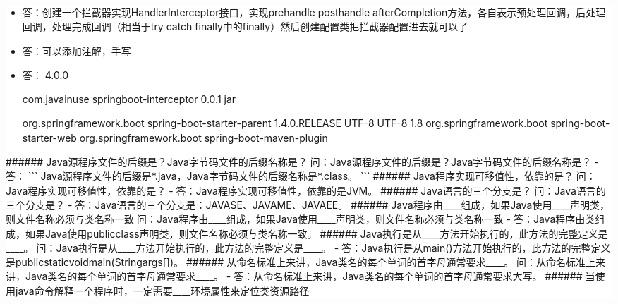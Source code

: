 - 答：创建一个拦截器实现HandlerInterceptor接口，实现prehandle posthandle afterCompletion方法，各自表示预处理回调，后处理回调，处理完成回调（相当于try catch finally中的finally）然后创建配置类把拦截器配置进去就可以了
- 答：可以添加注解，手写
- 答：<project xmlns="http://maven.apache.org/POM/4.0.0" xmlns:xsi="http://www.w3.org/2001/XMLSchema-instance"
	xsi:schemaLocation="http://maven.apache.org/POM/4.0.0 http://maven.apache.org/xsd/maven-4.0.0.xsd">
	<modelVersion>4.0.0</modelVersion>

	<groupId>com.javainuse</groupId>
	<artifactId>springboot-interceptor</artifactId>
	<version>0.0.1</version>
	<packaging>jar</packaging>

	<parent>
		<groupId>org.springframework.boot</groupId>
		<artifactId>spring-boot-starter-parent</artifactId>
		<version>1.4.0.RELEASE</version>
		<relativePath/>
	</parent>

	<properties>
		<project.build.sourceEncoding>UTF-8</project.build.sourceEncoding>
		<project.reporting.outputEncoding>UTF-8</project.reporting.outputEncoding>
		<java.version>1.8</java.version>
	</properties>

	<dependencies>
		<dependency>
			<groupId>org.springframework.boot</groupId>
			<artifactId>spring-boot-starter-web</artifactId>
		</dependency>
	</dependencies>

	<build>
		<plugins>
			<plugin>
				<groupId>org.springframework.boot</groupId>
				<artifactId>spring-boot-maven-plugin</artifactId>
			</plugin>
		</plugins>
	</build>


</project>
###### Java源程序文件的后缀是？Java字节码文件的后缀名称是？
问：Java源程序文件的后缀是？Java字节码文件的后缀名称是？
- 答：
```
Java源程序文件的后缀是*.java，Java字节码文件的后缀名称是*.class。
```
###### Java程序实现可移值性，依靠的是？
问：Java程序实现可移值性，依靠的是？
- 答：Java程序实现可移值性，依靠的是JVM。
###### Java语言的三个分支是？
问：Java语言的三个分支是？
- 答：Java语言的三个分支是：JAVASE、JAVAME、JAVAEE。
###### Java程序由____组成，如果Java使用____声明类，则文件名称必须与类名称一致
问：Java程序由____组成，如果Java使用____声明类，则文件名称必须与类名称一致
- 答：Java程序由类组成，如果Java使用publicclass声明类，则文件名称必须与类名称一致。
###### Java执行是从____方法开始执行的，此方法的完整定义是____。
问：Java执行是从____方法开始执行的，此方法的完整定义是____。
- 答：Java执行是从main()方法开始执行的，此方法的完整定义是publicstaticvoidmain(Stringargs[])。
###### 从命名标准上来讲，Java类名的每个单词的首字母通常要求____。
问：从命名标准上来讲，Java类名的每个单词的首字母通常要求____。
- 答：从命名标准上来讲，Java类名的每个单词的首字母通常要求大写。
###### 当使用java命令解释一个程序时，一定需要____环境属性来定位类资源路径